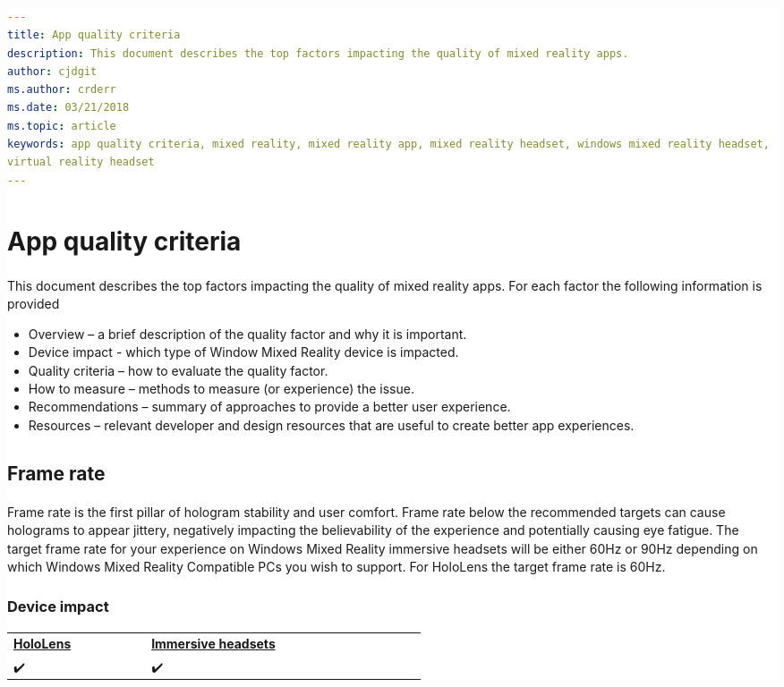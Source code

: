 ```yaml
---
title: App quality criteria
description: This document describes the top factors impacting the quality of mixed reality apps.
author: cjdgit
ms.author: crderr
ms.date: 03/21/2018
ms.topic: article
keywords: app quality criteria, mixed reality, mixed reality app, mixed reality headset, windows mixed reality headset, virtual reality headset
---
```



# App quality criteria

This document describes the top factors impacting the quality of mixed reality apps. For each factor the following information is provided
* Overview – a brief description of the quality factor and why it is important.
* Device impact - which type of Window Mixed Reality device is impacted.
* Quality criteria – how to evaluate the quality factor.
* How to measure – methods to measure (or experience) the issue.
* Recommendations – summary of approaches to provide a better user experience.
* Resources – relevant developer and design resources that are useful to create better app experiences.

## Frame rate

Frame rate is the first pillar of hologram stability and user comfort. Frame rate below the recommended targets can cause holograms to appear jittery, negatively impacting the believability of the experience and potentially causing eye fatigue. The target frame rate for your experience on Windows Mixed Reality immersive headsets will be either 60Hz or 90Hz depending on which Windows Mixed Reality Compatible PCs you wish to support. For HoloLens the target frame rate is 60Hz.

### Device impact

<table>
    <colgroup>
    <col width="33%" />
    <col width="33%" />
    <col width="33%" />
    </colgroup>
    <tr>
        <td><a href="../../hololens-hardware-details.md"><strong>HoloLens</strong></a></td>
        <td><a href="../../discover/immersive-headset-hardware-details.md"><strong>Immersive headsets</strong></a></td>
        <td></td>
    </tr>
     <tr>
        <td>✔️</td>
        <td>✔️</td>
        <td></td>
    </tr>
</table>
